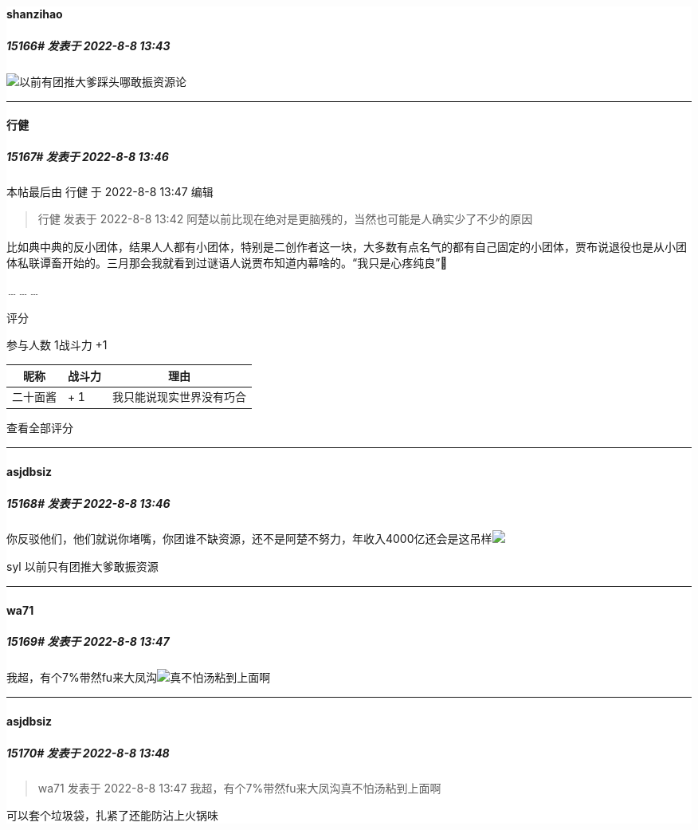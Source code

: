####  shanzihao  
##### 15166#       发表于 2022-8-8 13:43

<img src="https://static.saraba1st.com/image/smiley/face2017/067.png" referrerpolicy="no-referrer">以前有团推大爹踩头哪敢振资源论

*****

####  行健  
##### 15167#       发表于 2022-8-8 13:46

 本帖最后由 行健 于 2022-8-8 13:47 编辑 
<blockquote>行健 发表于 2022-8-8 13:42
阿楚以前比现在绝对是更脑残的，当然也可能是人确实少了不少的原因</blockquote>
比如典中典的反小团体，结果人人都有小团体，特别是二创作者这一块，大多数有点名气的都有自己固定的小团体，贾布说退役也是从小团体私联谭畜开始的。三月那会我就看到过谜语人说贾布知道内幕啥的。“我只是心疼纯良”🤣

﹍﹍﹍

评分

 参与人数 1战斗力 +1

|昵称|战斗力|理由|
|----|---|---|
| 二十面酱| + 1|我只能说现实世界没有巧合|

查看全部评分

*****

####  asjdbsiz  
##### 15168#       发表于 2022-8-8 13:46

你反驳他们，他们就说你堵嘴，你团谁不缺资源，还不是阿楚不努力，年收入4000亿还会是这吊样<img src="https://static.saraba1st.com/image/smiley/face2017/067.png" referrerpolicy="no-referrer">

syl 以前只有团推大爹敢振资源

*****

####  wa71  
##### 15169#       发表于 2022-8-8 13:47

我超，有个7%带然fu来大凤沟<img src="https://static.saraba1st.com/image/smiley/face2017/091.png" referrerpolicy="no-referrer">真不怕汤粘到上面啊

*****

####  asjdbsiz  
##### 15170#       发表于 2022-8-8 13:48

<blockquote>wa71 发表于 2022-8-8 13:47
我超，有个7%带然fu来大凤沟真不怕汤粘到上面啊</blockquote>
可以套个垃圾袋，扎紧了还能防沾上火锅味
